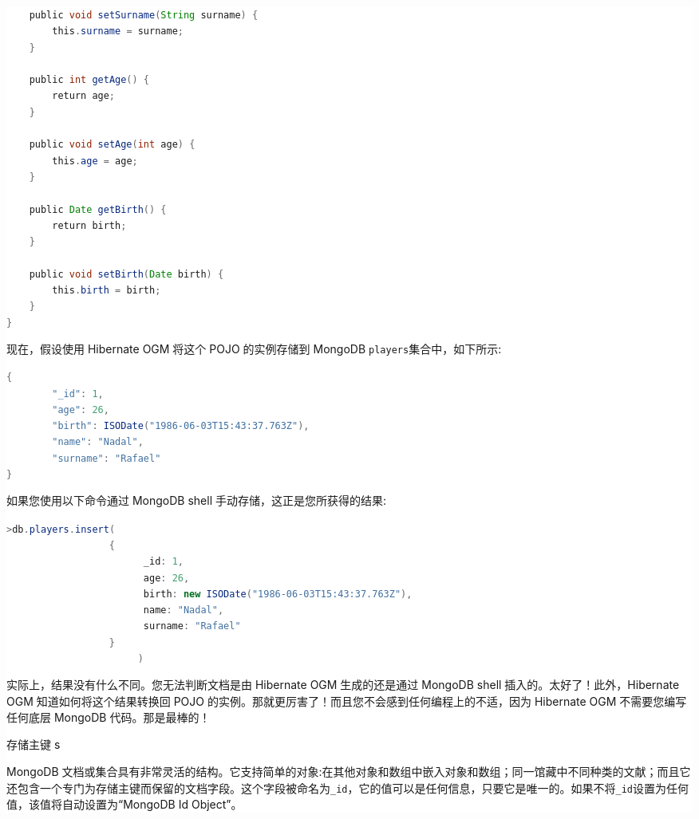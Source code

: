 ```java
    public void setSurname(String surname) {
        this.surname = surname;
    }

    public int getAge() {
        return age;
    }

    public void setAge(int age) {
        this.age = age;
    }

    public Date getBirth() {
        return birth;
    }

    public void setBirth(Date birth) {
        this.birth = birth;
    }
}
```

现在，假设使用 Hibernate OGM 将这个 POJO 的实例存储到 MongoDB `players`集合中，如下所示:

```java
{
        "_id": 1,
        "age": 26,
        "birth": ISODate("1986-06-03T15:43:37.763Z"),
        "name": "Nadal",
        "surname": "Rafael"
}
```

如果您使用以下命令通过 MongoDB shell 手动存储，这正是您所获得的结果:

```java
>db.players.insert(
                  {
                        _id: 1,
                        age: 26,
                        birth: new ISODate("1986-06-03T15:43:37.763Z"),
                        name: "Nadal",
                        surname: "Rafael"
                  }
                       )
```

实际上，结果没有什么不同。您无法判断文档是由 Hibernate OGM 生成的还是通过 MongoDB shell 插入的。太好了！此外，Hibernate OGM 知道如何将这个结果转换回 POJO 的实例。那就更厉害了！而且您不会感到任何编程上的不适，因为 Hibernate OGM 不需要您编写任何底层 MongoDB 代码。那是最棒的！

存储主键 s

MongoDB 文档或集合具有非常灵活的结构。它支持简单的对象:在其他对象和数组中嵌入对象和数组；同一馆藏中不同种类的文献；而且它还包含一个专门为存储主键而保留的文档字段。这个字段被命名为`_id`，它的值可以是任何信息，只要它是唯一的。如果不将`_id`设置为任何值，该值将自动设置为“MongoDB Id Object”。
